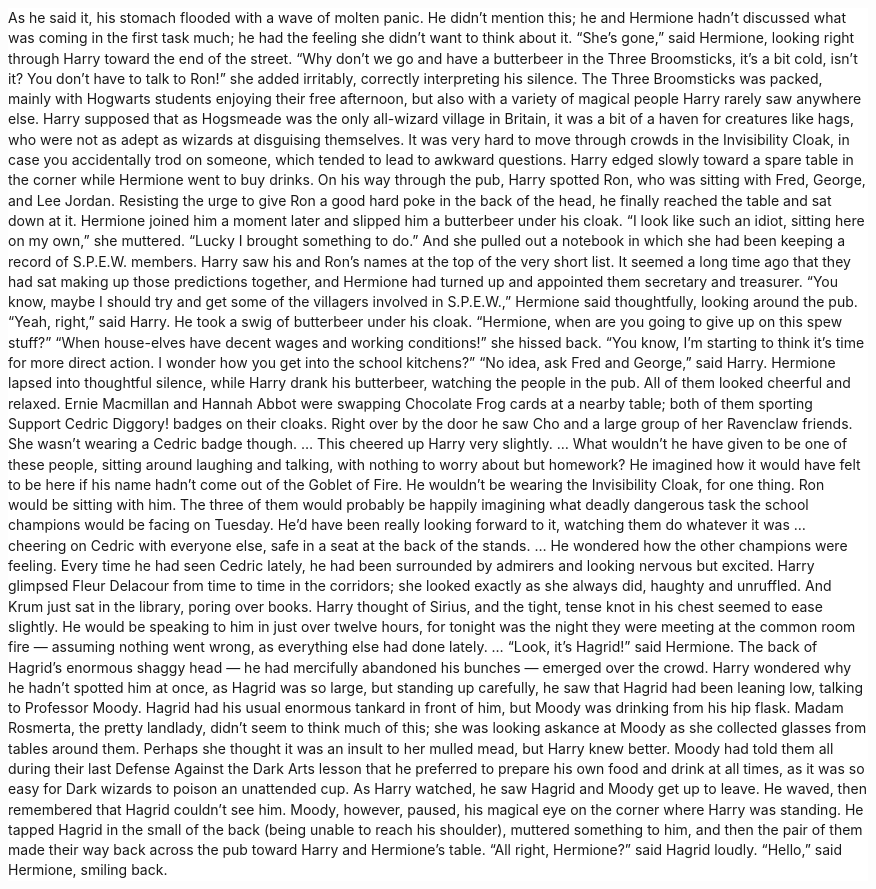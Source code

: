 As he said it, his stomach flooded with a wave of molten panic. He didn’t mention this; he and Hermione hadn’t discussed what was coming in the first task much; he had the feeling she didn’t want to think about it.
“She’s gone,” said Hermione, looking right through Harry toward the end of the street. “Why don’t we go and have a butterbeer in the Three Broomsticks, it’s a bit cold, isn’t it? You don’t have to talk to Ron!” she added irritably, correctly interpreting his silence.
The Three Broomsticks was packed, mainly with Hogwarts students enjoying their free afternoon, but also with a variety of magical people Harry rarely saw anywhere else. Harry supposed that as Hogsmeade was the only all-wizard village in Britain, it was a bit of a haven for creatures like hags, who were not as adept as wizards at disguising themselves.
It was very hard to move through crowds in the Invisibility Cloak, in case you accidentally trod on someone, which tended to lead to awkward questions. Harry edged slowly toward a spare table in the corner while Hermione went to buy drinks. On his way through the pub, Harry spotted Ron, who was sitting with Fred, George, and Lee Jordan. Resisting the urge to give Ron a good hard poke in the back of the head, he finally reached the table and sat down at it.
Hermione joined him a moment later and slipped him a butterbeer under his cloak.
“I look like such an idiot, sitting here on my own,” she muttered. “Lucky I brought something to do.”
And she pulled out a notebook in which she had been keeping a record of S.P.E.W. members. Harry saw his and Ron’s names at the top of the very short list. It seemed a long time ago that they had sat making up those predictions together, and Hermione had turned up and appointed them secretary and treasurer.
“You know, maybe I should try and get some of the villagers involved in S.P.E.W.,” Hermione said thoughtfully, looking around the pub.
“Yeah, right,” said Harry. He took a swig of butterbeer under his cloak. “Hermione, when are you going to give up on this spew stuff?”
“When house-elves have decent wages and working conditions!” she hissed back. “You know, I’m starting to think it’s time for more direct action. I wonder how you get into the school kitchens?”
“No idea, ask Fred and George,” said Harry.
Hermione lapsed into thoughtful silence, while Harry drank his butterbeer, watching the people in the pub. All of them looked cheerful and relaxed. Ernie Macmillan and Hannah Abbot were swapping Chocolate Frog cards at a nearby table; both of them sporting Support Cedric Diggory! badges on their cloaks. Right over by the door he saw Cho and a large group of her Ravenclaw friends. She wasn’t wearing a Cedric badge though. … This cheered up Harry very slightly. …
What wouldn’t he have given to be one of these people, sitting around laughing and talking, with nothing to worry about but homework? He imagined how it would have felt to be here if his name hadn’t come out of the Goblet of Fire. He wouldn’t be wearing the Invisibility Cloak, for one thing. Ron would be sitting with him. The three of them would probably be happily imagining what deadly dangerous task the school champions would be facing on Tuesday. He’d have been really looking forward to it, watching them do whatever it was … cheering on Cedric with everyone else, safe in a seat at the back of the stands. …
He wondered how the other champions were feeling. Every time he had seen Cedric lately, he had been surrounded by admirers and looking nervous but excited. Harry glimpsed Fleur Delacour from time to time in the corridors; she looked exactly as she always did, haughty and unruffled. And Krum just sat in the library, poring over books.
Harry thought of Sirius, and the tight, tense knot in his chest seemed to ease slightly. He would be speaking to him in just over twelve hours, for tonight was the night they were meeting at the common room fire — assuming nothing went wrong, as everything else had done lately. …
“Look, it’s Hagrid!” said Hermione.
The back of Hagrid’s enormous shaggy head — he had mercifully abandoned his bunches — emerged over the crowd. Harry wondered why he hadn’t spotted him at once, as Hagrid was so large, but standing up carefully, he saw that Hagrid had been leaning low, talking to Professor Moody. Hagrid had his usual enormous tankard in front of him, but Moody was drinking from his hip flask. Madam Rosmerta, the pretty landlady, didn’t seem to think much of this; she was looking askance at Moody as she collected glasses from tables around them. Perhaps she thought it was an insult to her mulled mead, but Harry knew better. Moody had told them all during their last Defense Against the Dark Arts lesson that he preferred to prepare his own food and drink at all times, as it was so easy for Dark wizards to poison an unattended cup.
As Harry watched, he saw Hagrid and Moody get up to leave. He waved, then remembered that Hagrid couldn’t see him. Moody, however, paused, his magical eye on the corner where Harry was standing. He tapped Hagrid in the small of the back (being unable to reach his shoulder), muttered something to him, and then the pair of them made their way back across the pub toward Harry and Hermione’s table.
“All right, Hermione?” said Hagrid loudly.
“Hello,” said Hermione, smiling back.